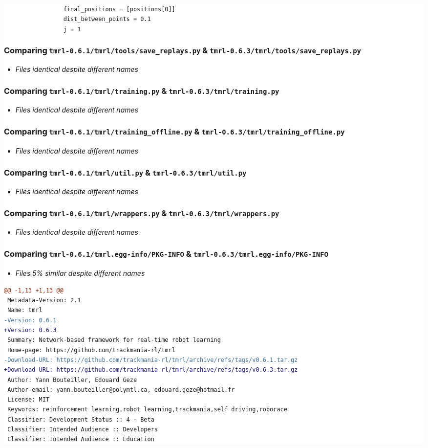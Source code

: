```diff
                 final_positions = [positions[0]]
                 dist_between_points = 0.1
                 j = 1
```

### Comparing `tmrl-0.6.1/tmrl/tools/save_replays.py` & `tmrl-0.6.3/tmrl/tools/save_replays.py`

 * *Files identical despite different names*

### Comparing `tmrl-0.6.1/tmrl/training.py` & `tmrl-0.6.3/tmrl/training.py`

 * *Files identical despite different names*

### Comparing `tmrl-0.6.1/tmrl/training_offline.py` & `tmrl-0.6.3/tmrl/training_offline.py`

 * *Files identical despite different names*

### Comparing `tmrl-0.6.1/tmrl/util.py` & `tmrl-0.6.3/tmrl/util.py`

 * *Files identical despite different names*

### Comparing `tmrl-0.6.1/tmrl/wrappers.py` & `tmrl-0.6.3/tmrl/wrappers.py`

 * *Files identical despite different names*

### Comparing `tmrl-0.6.1/tmrl.egg-info/PKG-INFO` & `tmrl-0.6.3/tmrl.egg-info/PKG-INFO`

 * *Files 5% similar despite different names*

```diff
@@ -1,13 +1,13 @@
 Metadata-Version: 2.1
 Name: tmrl
-Version: 0.6.1
+Version: 0.6.3
 Summary: Network-based framework for real-time robot learning
 Home-page: https://github.com/trackmania-rl/tmrl
-Download-URL: https://github.com/trackmania-rl/tmrl/archive/refs/tags/v0.6.1.tar.gz
+Download-URL: https://github.com/trackmania-rl/tmrl/archive/refs/tags/v0.6.3.tar.gz
 Author: Yann Bouteiller, Edouard Geze
 Author-email: yann.bouteiller@polymtl.ca, edouard.geze@hotmail.fr
 License: MIT
 Keywords: reinforcement learning,robot learning,trackmania,self driving,roborace
 Classifier: Development Status :: 4 - Beta
 Classifier: Intended Audience :: Developers
 Classifier: Intended Audience :: Education
```
